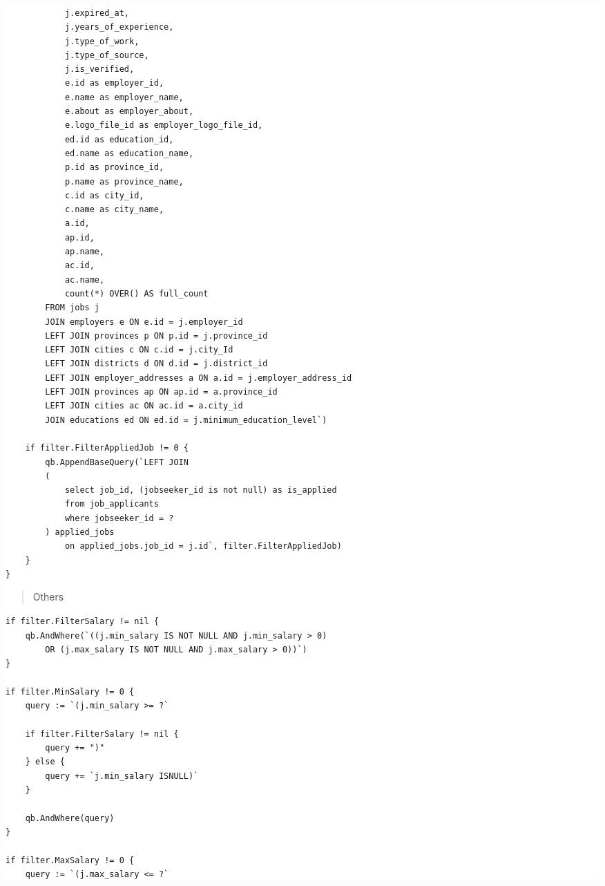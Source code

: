 ```golang
            j.expired_at,
            j.years_of_experience,
            j.type_of_work,
            j.type_of_source,
            j.is_verified,
            e.id as employer_id,
            e.name as employer_name,
            e.about as employer_about,
            e.logo_file_id as employer_logo_file_id,
            ed.id as education_id,
            ed.name as education_name,
            p.id as province_id,
            p.name as province_name,
            c.id as city_id,
            c.name as city_name,
            a.id,
            ap.id,
            ap.name,
            ac.id,
            ac.name,
            count(*) OVER() AS full_count
        FROM jobs j 
        JOIN employers e ON e.id = j.employer_id
        LEFT JOIN provinces p ON p.id = j.province_id
        LEFT JOIN cities c ON c.id = j.city_Id
        LEFT JOIN districts d ON d.id = j.district_id
        LEFT JOIN employer_addresses a ON a.id = j.employer_address_id
        LEFT JOIN provinces ap ON ap.id = a.province_id
        LEFT JOIN cities ac ON ac.id = a.city_id
        JOIN educations ed ON ed.id = j.minimum_education_level`)

    if filter.FilterAppliedJob != 0 {
        qb.AppendBaseQuery(`LEFT JOIN 
        (
            select job_id, (jobseeker_id is not null) as is_applied
            from job_applicants
            where jobseeker_id = ?
        ) applied_jobs
            on applied_jobs.job_id = j.id`, filter.FilterAppliedJob)
    }
}
```

> Others
```golang
if filter.FilterSalary != nil {
    qb.AndWhere(`((j.min_salary IS NOT NULL AND j.min_salary > 0) 
        OR (j.max_salary IS NOT NULL AND j.max_salary > 0))`)
}

if filter.MinSalary != 0 {
    query := `(j.min_salary >= ?`

    if filter.FilterSalary != nil {
        query += ")"
    } else {
        query += `j.min_salary ISNULL)`
    }

    qb.AndWhere(query)
}

if filter.MaxSalary != 0 {
    query := `(j.max_salary <= ?`
```